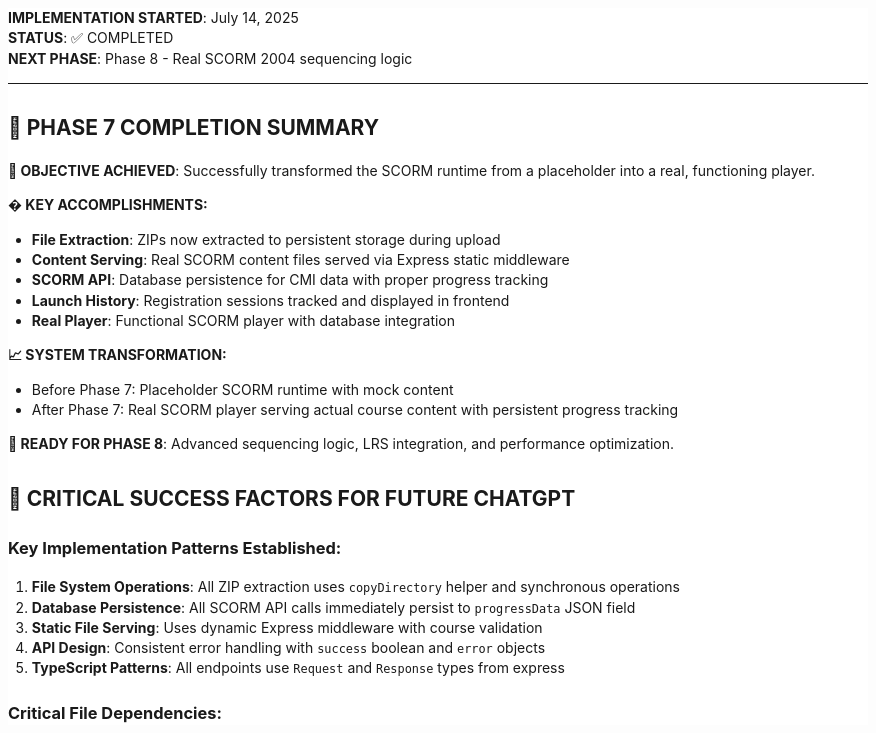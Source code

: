 
**IMPLEMENTATION STARTED**: July 14, 2025  
**STATUS**: ✅ COMPLETED  
**NEXT PHASE**: Phase 8 - Real SCORM 2004 sequencing logic

---

## 🏁 **PHASE 7 COMPLETION SUMMARY**

**🎯 OBJECTIVE ACHIEVED**: Successfully transformed the SCORM runtime from a placeholder into a real, functioning player.

**� KEY ACCOMPLISHMENTS:**
- **File Extraction**: ZIPs now extracted to persistent storage during upload
- **Content Serving**: Real SCORM content files served via Express static middleware
- **SCORM API**: Database persistence for CMI data with proper progress tracking
- **Launch History**: Registration sessions tracked and displayed in frontend
- **Real Player**: Functional SCORM player with database integration

**📈 SYSTEM TRANSFORMATION:**
- Before Phase 7: Placeholder SCORM runtime with mock content
- After Phase 7: Real SCORM player serving actual course content with persistent progress tracking

**🚀 READY FOR PHASE 8**: Advanced sequencing logic, LRS integration, and performance optimization.

## 🎯 **CRITICAL SUCCESS FACTORS FOR FUTURE CHATGPT**

### **Key Implementation Patterns Established:**

1. **File System Operations**: All ZIP extraction uses `copyDirectory` helper and synchronous operations
2. **Database Persistence**: All SCORM API calls immediately persist to `progressData` JSON field
3. **Static File Serving**: Uses dynamic Express middleware with course validation
4. **API Design**: Consistent error handling with `success` boolean and `error` objects
5. **TypeScript Patterns**: All endpoints use `Request` and `Response` types from express

### **Critical File Dependencies:**
